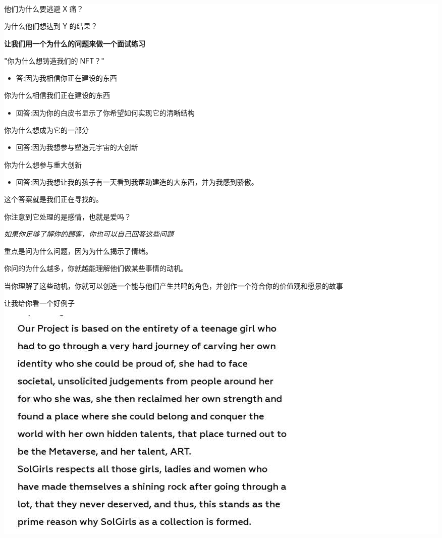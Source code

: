 他们为什么要逃避 X 痛？

为什么他们想达到 Y 的结果？

**让我们用一个为什么的问题来做一个面试练习**

"你为什么想铸造我们的 NFT？"

*   答:因为我相信你正在建设的东西

你为什么相信我们正在建设的东西

*   回答:因为你的白皮书显示了你希望如何实现它的清晰结构

你为什么想成为它的一部分

*   回答:因为我想参与塑造元宇宙的大创新

你为什么想参与重大创新

*   回答:因为我想让我的孩子有一天看到我帮助建造的大东西，并为我感到骄傲。

这个答案就是我们正在寻找的。

你注意到它处理的是感情，也就是爱吗？

*如果你足够了解你的顾客，你也可以自己回答这些问题*

重点是问为什么问题，因为为什么揭示了情绪。

你问的为什么越多，你就越能理解他们做某些事情的动机。

当你理解了这些动机，你就可以创造一个能与他们产生共鸣的角色，并创作一个符合你的价值观和愿景的故事

让我给你看一个好例子

![](img/550f8be752210736922481535b49c002.png)
